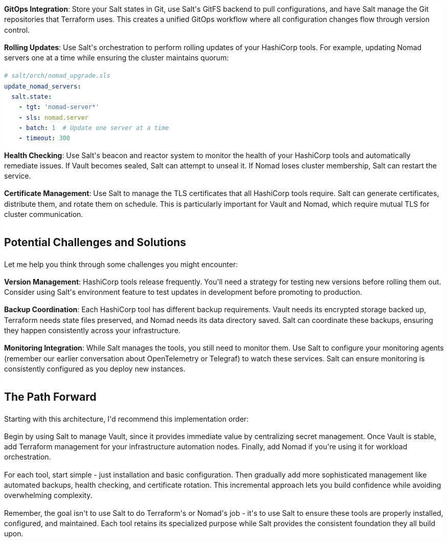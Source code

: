 **GitOps Integration**: Store your Salt states in Git, use Salt's GitFS backend to pull configurations, and have Salt manage the Git repositories that Terraform uses. This creates a unified GitOps workflow where all configuration changes flow through version control.

**Rolling Updates**: Use Salt's orchestration to perform rolling updates of your HashiCorp tools. For example, updating Nomad servers one at a time while ensuring the cluster maintains quorum:

```yaml
# salt/orch/nomad_upgrade.sls
update_nomad_servers:
  salt.state:
    - tgt: 'nomad-server*'
    - sls: nomad.server
    - batch: 1  # Update one server at a time
    - timeout: 300
```

**Health Checking**: Use Salt's beacon and reactor system to monitor the health of your HashiCorp tools and automatically remediate issues. If Vault becomes sealed, Salt can attempt to unseal it. If Nomad loses cluster membership, Salt can restart the service.

**Certificate Management**: Use Salt to manage the TLS certificates that all HashiCorp tools require. Salt can generate certificates, distribute them, and rotate them on schedule. This is particularly important for Vault and Nomad, which require mutual TLS for cluster communication.

## Potential Challenges and Solutions

Let me help you think through some challenges you might encounter:

**Version Management**: HashiCorp tools release frequently. You'll need a strategy for testing new versions before rolling them out. Consider using Salt's environment feature to test updates in development before promoting to production.

**Backup Coordination**: Each HashiCorp tool has different backup requirements. Vault needs its encrypted storage backed up, Terraform needs state files preserved, and Nomad needs its data directory saved. Salt can coordinate these backups, ensuring they happen consistently across your infrastructure.

**Monitoring Integration**: While Salt manages the tools, you still need to monitor them. Use Salt to configure your monitoring agents (remember our earlier conversation about OpenTelemetry or Telegraf) to watch these services. Salt can ensure monitoring is consistently configured as you deploy new instances.

## The Path Forward

Starting with this architecture, I'd recommend this implementation order:

Begin by using Salt to manage Vault, since it provides immediate value by centralizing secret management. Once Vault is stable, add Terraform management for your infrastructure automation nodes. Finally, add Nomad if you're using it for workload orchestration.

For each tool, start simple - just installation and basic configuration. Then gradually add more sophisticated management like automated backups, health checking, and certificate rotation. This incremental approach lets you build confidence while avoiding overwhelming complexity.

Remember, the goal isn't to use Salt to do Terraform's or Nomad's job - it's to use Salt to ensure these tools are properly installed, configured, and maintained. Each tool retains its specialized purpose while Salt provides the consistent foundation they all build upon.
